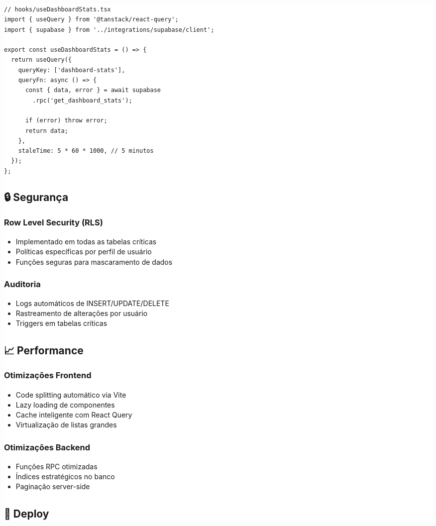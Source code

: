 ```tsx
// hooks/useDashboardStats.tsx
import { useQuery } from '@tanstack/react-query';
import { supabase } from '../integrations/supabase/client';

export const useDashboardStats = () => {
  return useQuery({
    queryKey: ['dashboard-stats'],
    queryFn: async () => {
      const { data, error } = await supabase
        .rpc('get_dashboard_stats');
      
      if (error) throw error;
      return data;
    },
    staleTime: 5 * 60 * 1000, // 5 minutos
  });
};
```

## 🔒 Segurança

### Row Level Security (RLS)

- Implementado em todas as tabelas críticas
- Políticas específicas por perfil de usuário
- Funções seguras para mascaramento de dados

### Auditoria

- Logs automáticos de INSERT/UPDATE/DELETE
- Rastreamento de alterações por usuário
- Triggers em tabelas críticas

## 📈 Performance

### Otimizações Frontend

- Code splitting automático via Vite
- Lazy loading de componentes
- Cache inteligente com React Query
- Virtualização de listas grandes

### Otimizações Backend

- Funções RPC otimizadas
- Índices estratégicos no banco
- Paginação server-side

## 🚀 Deploy
